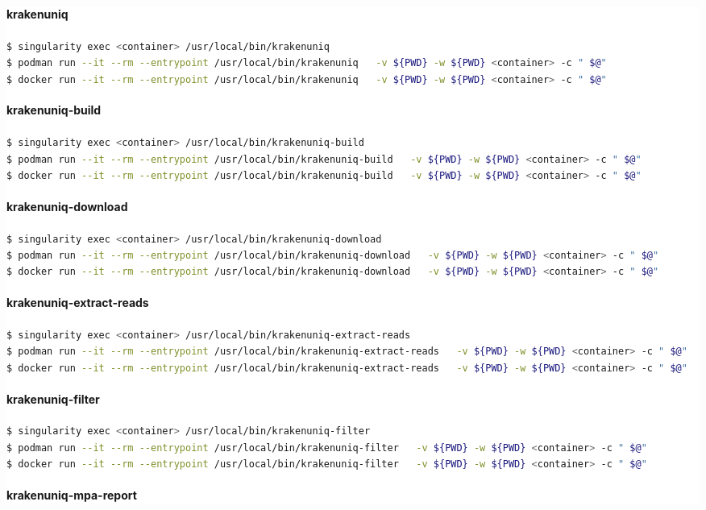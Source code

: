
#### krakenuniq

```bash
$ singularity exec <container> /usr/local/bin/krakenuniq
$ podman run --it --rm --entrypoint /usr/local/bin/krakenuniq   -v ${PWD} -w ${PWD} <container> -c " $@"
$ docker run --it --rm --entrypoint /usr/local/bin/krakenuniq   -v ${PWD} -w ${PWD} <container> -c " $@"
```


#### krakenuniq-build

```bash
$ singularity exec <container> /usr/local/bin/krakenuniq-build
$ podman run --it --rm --entrypoint /usr/local/bin/krakenuniq-build   -v ${PWD} -w ${PWD} <container> -c " $@"
$ docker run --it --rm --entrypoint /usr/local/bin/krakenuniq-build   -v ${PWD} -w ${PWD} <container> -c " $@"
```


#### krakenuniq-download

```bash
$ singularity exec <container> /usr/local/bin/krakenuniq-download
$ podman run --it --rm --entrypoint /usr/local/bin/krakenuniq-download   -v ${PWD} -w ${PWD} <container> -c " $@"
$ docker run --it --rm --entrypoint /usr/local/bin/krakenuniq-download   -v ${PWD} -w ${PWD} <container> -c " $@"
```


#### krakenuniq-extract-reads

```bash
$ singularity exec <container> /usr/local/bin/krakenuniq-extract-reads
$ podman run --it --rm --entrypoint /usr/local/bin/krakenuniq-extract-reads   -v ${PWD} -w ${PWD} <container> -c " $@"
$ docker run --it --rm --entrypoint /usr/local/bin/krakenuniq-extract-reads   -v ${PWD} -w ${PWD} <container> -c " $@"
```


#### krakenuniq-filter

```bash
$ singularity exec <container> /usr/local/bin/krakenuniq-filter
$ podman run --it --rm --entrypoint /usr/local/bin/krakenuniq-filter   -v ${PWD} -w ${PWD} <container> -c " $@"
$ docker run --it --rm --entrypoint /usr/local/bin/krakenuniq-filter   -v ${PWD} -w ${PWD} <container> -c " $@"
```


#### krakenuniq-mpa-report
